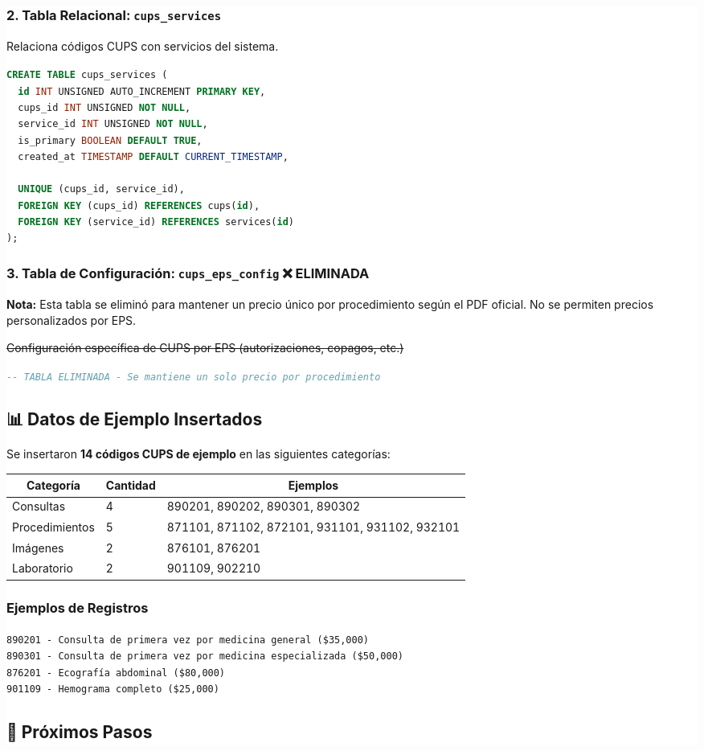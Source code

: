 ### 2. Tabla Relacional: `cups_services`

Relaciona códigos CUPS con servicios del sistema.

```sql
CREATE TABLE cups_services (
  id INT UNSIGNED AUTO_INCREMENT PRIMARY KEY,
  cups_id INT UNSIGNED NOT NULL,
  service_id INT UNSIGNED NOT NULL,
  is_primary BOOLEAN DEFAULT TRUE,
  created_at TIMESTAMP DEFAULT CURRENT_TIMESTAMP,
  
  UNIQUE (cups_id, service_id),
  FOREIGN KEY (cups_id) REFERENCES cups(id),
  FOREIGN KEY (service_id) REFERENCES services(id)
);
```

### 3. Tabla de Configuración: `cups_eps_config` ❌ ELIMINADA

**Nota:** Esta tabla se eliminó para mantener un precio único por procedimiento según el PDF oficial. No se permiten precios personalizados por EPS.

~~Configuración específica de CUPS por EPS (autorizaciones, copagos, etc.)~~

```sql
-- TABLA ELIMINADA - Se mantiene un solo precio por procedimiento
```

## 📊 Datos de Ejemplo Insertados

Se insertaron **14 códigos CUPS de ejemplo** en las siguientes categorías:

| Categoría | Cantidad | Ejemplos |
|-----------|----------|----------|
| Consultas | 4 | 890201, 890202, 890301, 890302 |
| Procedimientos | 5 | 871101, 871102, 872101, 931101, 931102, 932101 |
| Imágenes | 2 | 876101, 876201 |
| Laboratorio | 2 | 901109, 902210 |

### Ejemplos de Registros

```
890201 - Consulta de primera vez por medicina general ($35,000)
890301 - Consulta de primera vez por medicina especializada ($50,000)
876201 - Ecografía abdominal ($80,000)
901109 - Hemograma completo ($25,000)
```

## 🔧 Próximos Pasos
